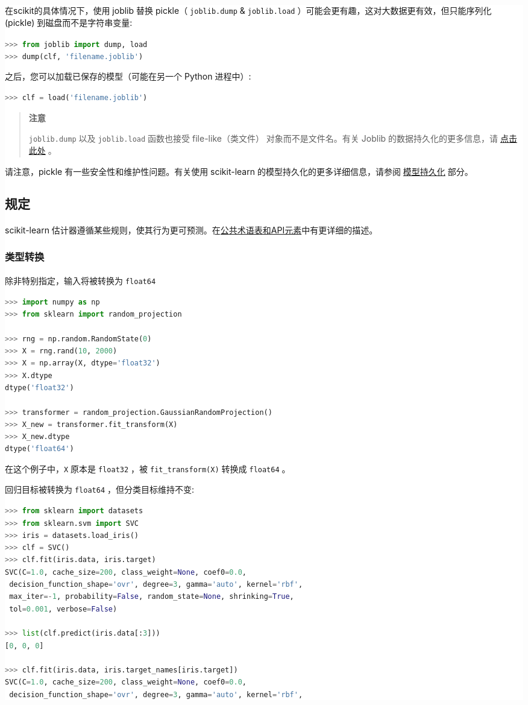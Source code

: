 在scikit的具体情况下，使用 joblib 替换 pickle（ `joblib.dump` & `joblib.load` ）可能会更有趣，这对大数据更有效，但只能序列化 (pickle) 到磁盘而不是字符串变量:

```py
>>> from joblib import dump, load
>>> dump(clf, 'filename.joblib')
```

之后，您可以加载已保存的模型（可能在另一个 Python 进程中）:

```py
>>> clf = load('filename.joblib')

```

>**注意**
>
>`joblib.dump` 以及 `joblib.load` 函数也接受 file-like（类文件） 对象而不是文件名。有关 Joblib 的数据持久化的更多信息，请 [点击此处](https://pythonhosted.org/joblib/persistence.html) 。

请注意，pickle 有一些安全性和维护性问题。有关使用 scikit-learn 的模型持久化的更多详细信息，请参阅 [模型持久化](33?id=_34-模型持久化) 部分。

## 规定

scikit-learn 估计器遵循某些规则，使其行为更可预测。在[公共术语表和API元素](https://scikit-learn.org/stable/glossary.html#glossary)中有更详细的描述。

### 类型转换

除非特别指定，输入将被转换为 `float64`

```py
>>> import numpy as np
>>> from sklearn import random_projection

>>> rng = np.random.RandomState(0)
>>> X = rng.rand(10, 2000)
>>> X = np.array(X, dtype='float32')
>>> X.dtype
dtype('float32')

>>> transformer = random_projection.GaussianRandomProjection()
>>> X_new = transformer.fit_transform(X)
>>> X_new.dtype
dtype('float64')

```

在这个例子中，`X` 原本是 `float32` ，被 `fit_transform(X)` 转换成 `float64` 。

回归目标被转换为 `float64` ，但分类目标维持不变:

```py
>>> from sklearn import datasets
>>> from sklearn.svm import SVC
>>> iris = datasets.load_iris()
>>> clf = SVC()
>>> clf.fit(iris.data, iris.target)  
SVC(C=1.0, cache_size=200, class_weight=None, coef0=0.0,
 decision_function_shape='ovr', degree=3, gamma='auto', kernel='rbf',
 max_iter=-1, probability=False, random_state=None, shrinking=True,
 tol=0.001, verbose=False)

>>> list(clf.predict(iris.data[:3]))
[0, 0, 0]

>>> clf.fit(iris.data, iris.target_names[iris.target])  
SVC(C=1.0, cache_size=200, class_weight=None, coef0=0.0,
 decision_function_shape='ovr', degree=3, gamma='auto', kernel='rbf',
```